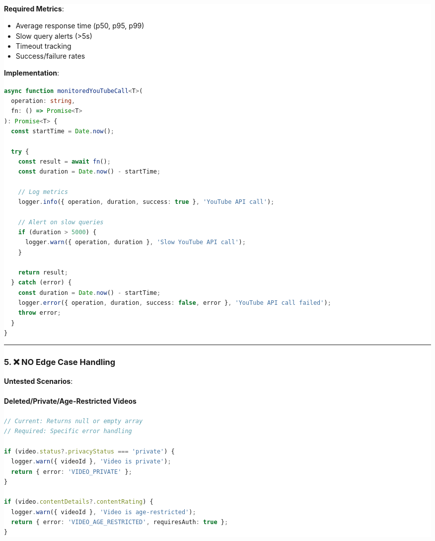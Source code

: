 **Required Metrics**:
- Average response time (p50, p95, p99)
- Slow query alerts (>5s)
- Timeout tracking
- Success/failure rates

**Implementation**:
```typescript
async function monitoredYouTubeCall<T>(
  operation: string,
  fn: () => Promise<T>
): Promise<T> {
  const startTime = Date.now();

  try {
    const result = await fn();
    const duration = Date.now() - startTime;

    // Log metrics
    logger.info({ operation, duration, success: true }, 'YouTube API call');

    // Alert on slow queries
    if (duration > 5000) {
      logger.warn({ operation, duration }, 'Slow YouTube API call');
    }

    return result;
  } catch (error) {
    const duration = Date.now() - startTime;
    logger.error({ operation, duration, success: false, error }, 'YouTube API call failed');
    throw error;
  }
}
```

---

### 5. ❌ NO Edge Case Handling

**Untested Scenarios**:

#### Deleted/Private/Age-Restricted Videos
```typescript
// Current: Returns null or empty array
// Required: Specific error handling

if (video.status?.privacyStatus === 'private') {
  logger.warn({ videoId }, 'Video is private');
  return { error: 'VIDEO_PRIVATE' };
}

if (video.contentDetails?.contentRating) {
  logger.warn({ videoId }, 'Video is age-restricted');
  return { error: 'VIDEO_AGE_RESTRICTED', requiresAuth: true };
}
```
